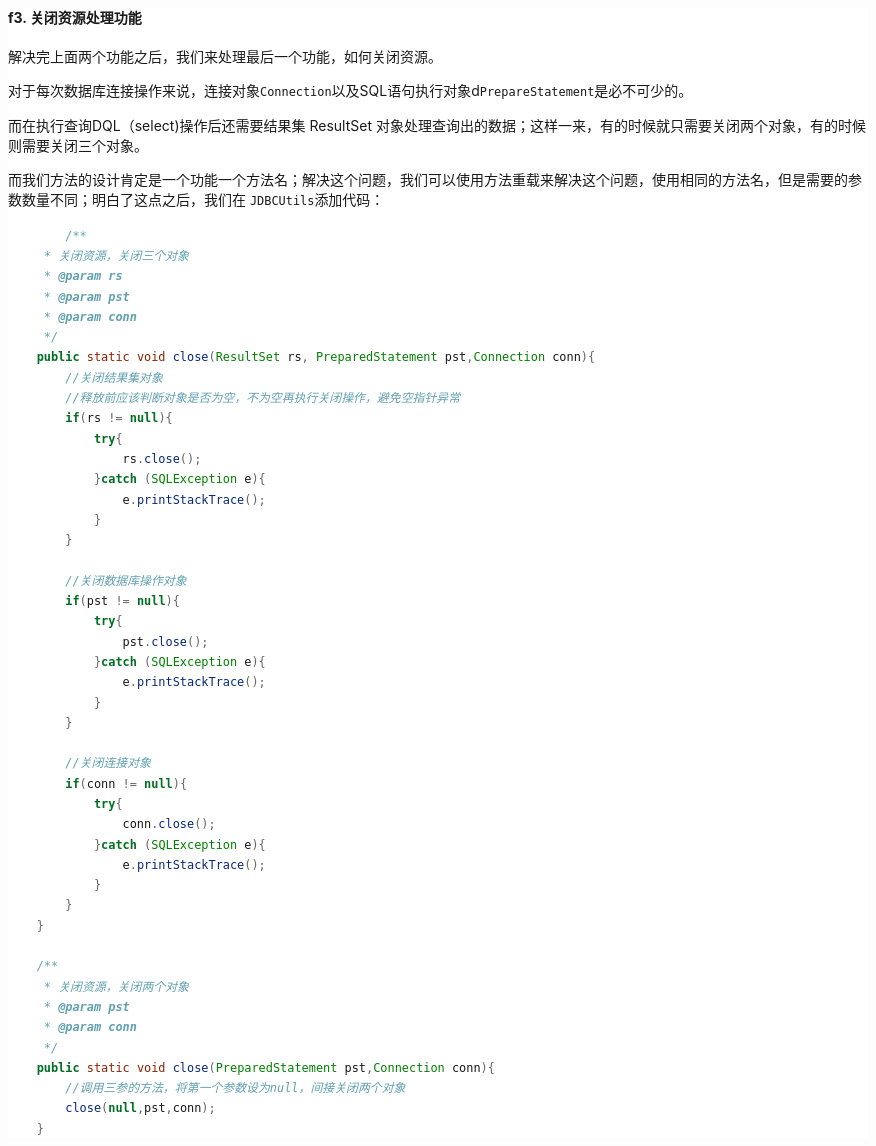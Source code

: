 #### f3. 关闭资源处理功能

解决完上面两个功能之后，我们来处理最后一个功能，如何关闭资源。

对于每次数据库连接操作来说，连接对象`Connection`以及SQL语句执行对象d`PrepareStatement`是必不可少的。

而在执行查询DQL（select)操作后还需要结果集 ResultSet 对象处理查询出的数据；这样一来，有的时候就只需要关闭两个对象，有的时候则需要关闭三个对象。

而我们方法的设计肯定是一个功能一个方法名；解决这个问题，我们可以使用方法重载来解决这个问题，使用相同的方法名，但是需要的参数数量不同；明白了这点之后，我们在 `JDBCUtils`添加代码：

```java
		/**
     * 关闭资源，关闭三个对象
     * @param rs
     * @param pst
     * @param conn
     */
    public static void close(ResultSet rs, PreparedStatement pst,Connection conn){
        //关闭结果集对象
        //释放前应该判断对象是否为空，不为空再执行关闭操作，避免空指针异常
        if(rs != null){
            try{
                rs.close();
            }catch (SQLException e){
                e.printStackTrace();
            }
        }

        //关闭数据库操作对象
        if(pst != null){
            try{
                pst.close();
            }catch (SQLException e){
                e.printStackTrace();
            }
        }
        
        //关闭连接对象
        if(conn != null){
            try{
                conn.close();
            }catch (SQLException e){
                e.printStackTrace();
            }
        }
    }

    /**
     * 关闭资源，关闭两个对象
     * @param pst
     * @param conn
     */
    public static void close(PreparedStatement pst,Connection conn){
        //调用三参的方法，将第一个参数设为null，间接关闭两个对象
        close(null,pst,conn);
    }
```
